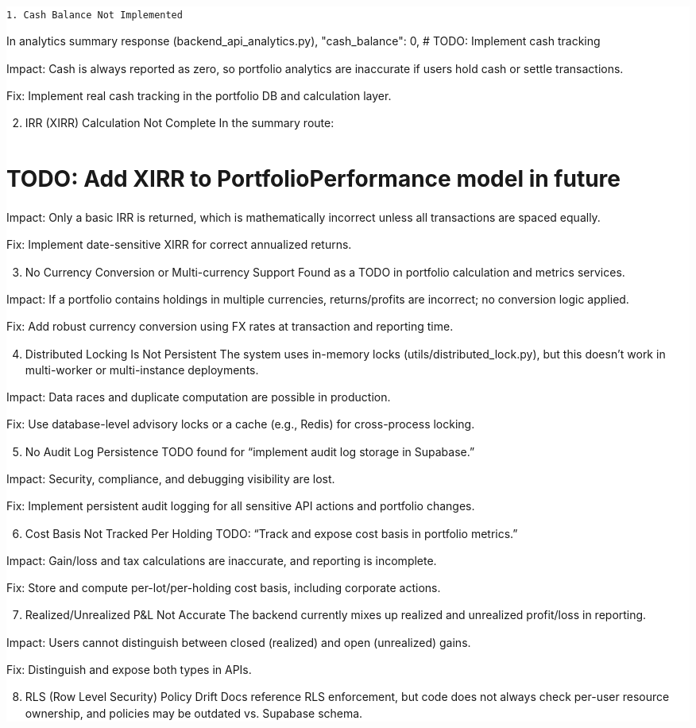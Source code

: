     1. Cash Balance Not Implemented
In analytics summary response (backend_api_analytics.py), "cash_balance": 0, # TODO: Implement cash tracking

Impact: Cash is always reported as zero, so portfolio analytics are inaccurate if users hold cash or settle transactions.

Fix: Implement real cash tracking in the portfolio DB and calculation layer.

2. IRR (XIRR) Calculation Not Complete
In the summary route:
# TODO: Add XIRR to PortfolioPerformance model in future

Impact: Only a basic IRR is returned, which is mathematically incorrect unless all transactions are spaced equally.

Fix: Implement date-sensitive XIRR for correct annualized returns.

3. No Currency Conversion or Multi-currency Support
Found as a TODO in portfolio calculation and metrics services.

Impact: If a portfolio contains holdings in multiple currencies, returns/profits are incorrect; no conversion logic applied.

Fix: Add robust currency conversion using FX rates at transaction and reporting time.

4. Distributed Locking Is Not Persistent
The system uses in-memory locks (utils/distributed_lock.py), but this doesn’t work in multi-worker or multi-instance deployments.

Impact: Data races and duplicate computation are possible in production.

Fix: Use database-level advisory locks or a cache (e.g., Redis) for cross-process locking.

5. No Audit Log Persistence
TODO found for “implement audit log storage in Supabase.”

Impact: Security, compliance, and debugging visibility are lost.

Fix: Implement persistent audit logging for all sensitive API actions and portfolio changes.

6. Cost Basis Not Tracked Per Holding
TODO: “Track and expose cost basis in portfolio metrics.”

Impact: Gain/loss and tax calculations are inaccurate, and reporting is incomplete.

Fix: Store and compute per-lot/per-holding cost basis, including corporate actions.

7. Realized/Unrealized P&L Not Accurate
The backend currently mixes up realized and unrealized profit/loss in reporting.

Impact: Users cannot distinguish between closed (realized) and open (unrealized) gains.

Fix: Distinguish and expose both types in APIs.

8. RLS (Row Level Security) Policy Drift
Docs reference RLS enforcement, but code does not always check per-user resource ownership, and policies may be outdated vs. Supabase schema.
